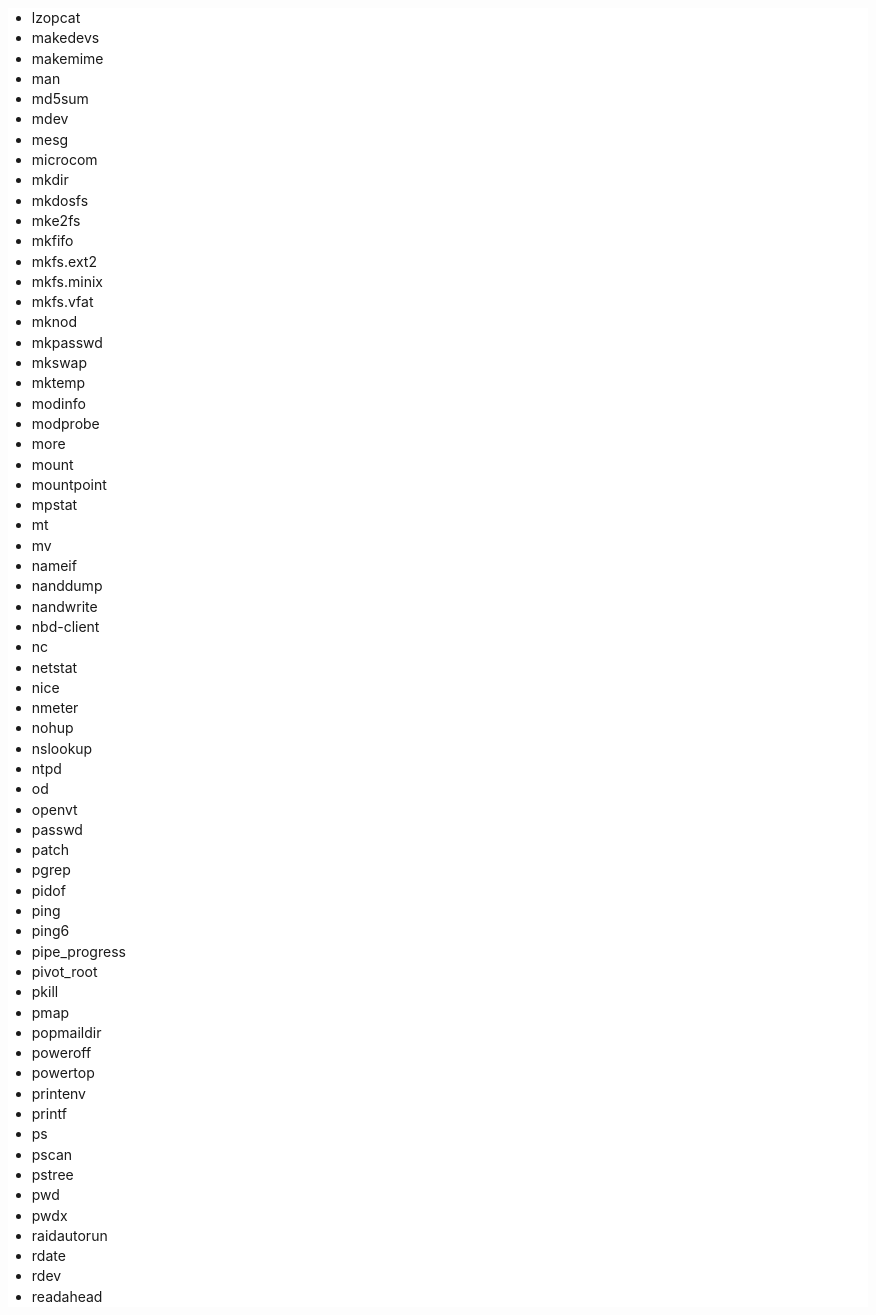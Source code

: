 * lzopcat
* makedevs
* makemime
* man
* md5sum
* mdev
* mesg
* microcom
* mkdir
* mkdosfs
* mke2fs
* mkfifo
* mkfs.ext2
* mkfs.minix
* mkfs.vfat
* mknod
* mkpasswd
* mkswap
* mktemp
* modinfo
* modprobe
* more
* mount
* mountpoint
* mpstat
* mt
* mv
* nameif
* nanddump
* nandwrite
* nbd-client
* nc
* netstat
* nice
* nmeter
* nohup
* nslookup
* ntpd
* od
* openvt
* passwd
* patch
* pgrep
* pidof
* ping
* ping6
* pipe_progress
* pivot_root
* pkill
* pmap
* popmaildir
* poweroff
* powertop
* printenv
* printf
* ps
* pscan
* pstree
* pwd
* pwdx
* raidautorun
* rdate
* rdev
* readahead